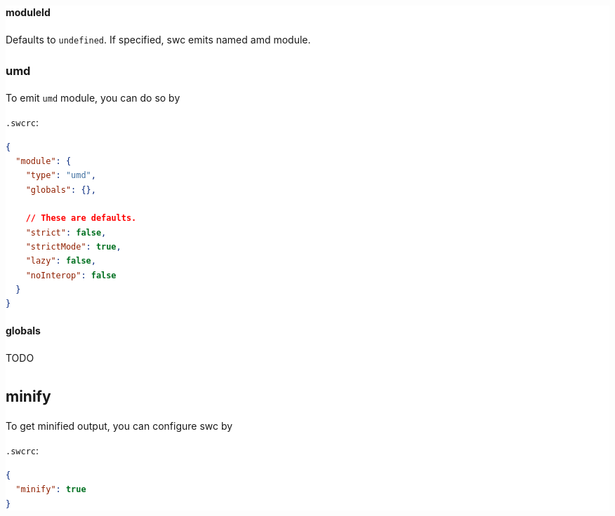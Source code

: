 #### moduleId

Defaults to `undefined`. If specified, swc emits named amd module.

### umd

To emit `umd` module, you can do so by

`.swcrc`:

```json
{
  "module": {
    "type": "umd",
    "globals": {},

    // These are defaults.
    "strict": false,
    "strictMode": true,
    "lazy": false,
    "noInterop": false
  }
}
```

#### globals

TODO

## minify

To get minified output, you can configure swc by

`.swcrc`:

```json
{
  "minify": true
}
```
